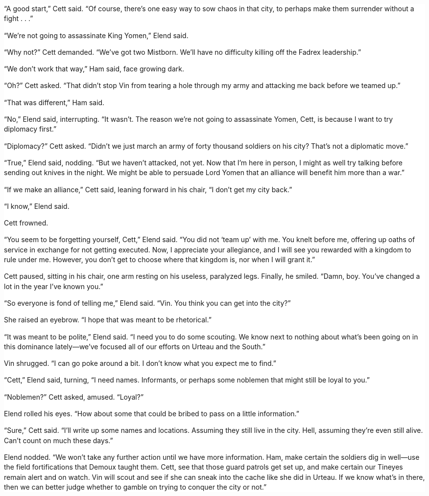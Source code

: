 “A good start,” Cett said. “Of course, there’s one easy way to sow chaos in that city, to perhaps make them surrender without a fight . . .”

“We’re not going to assassinate King Yomen,” Elend said.

“Why not?” Cett demanded. “We’ve got two Mistborn. We’ll have no difficulty killing off the Fadrex leadership.”

“We don’t work that way,” Ham said, face growing dark.

“Oh?” Cett asked. “That didn’t stop Vin from tearing a hole through my army and attacking me back before we teamed up.”

“That was different,” Ham said.

“No,” Elend said, interrupting. “It wasn’t. The reason we’re not going to assassinate Yomen, Cett, is because I want to try diplomacy first.”

“Diplomacy?” Cett asked. “Didn’t we just march an army of forty thousand soldiers on his city? That’s not a diplomatic move.”

“True,” Elend said, nodding. “But we haven’t attacked, not yet. Now that I’m here in person, I might as well try talking before sending out knives in the night. We might be able to persuade Lord Yomen that an alliance will benefit him more than a war.”

“If we make an alliance,” Cett said, leaning forward in his chair, “I don’t get my city back.”

“I know,” Elend said.

Cett frowned.

“You seem to be forgetting yourself, Cett,” Elend said. “You did not ‘team up’ with me. You knelt before me, offering up oaths of service in exchange for not getting executed. Now, I appreciate your allegiance, and I will see you rewarded with a kingdom to rule under me. However, you don’t get to choose where that kingdom is, nor when I will grant it.”

Cett paused, sitting in his chair, one arm resting on his useless, paralyzed legs. Finally, he smiled. “Damn, boy. You’ve changed a lot in the year I’ve known you.”

“So everyone is fond of telling me,” Elend said. “Vin. You think you can get into the city?”

She raised an eyebrow. “I hope that was meant to be rhetorical.”

“It was meant to be polite,” Elend said. “I need you to do some scouting. We know next to nothing about what’s been going on in this dominance lately—we’ve focused all of our efforts on Urteau and the South.”

Vin shrugged. “I can go poke around a bit. I don’t know what you expect me to find.”

“Cett,” Elend said, turning, “I need names. Informants, or perhaps some noblemen that might still be loyal to you.”

“Noblemen?” Cett asked, amused. “Loyal?”

Elend rolled his eyes. “How about some that could be bribed to pass on a little information.”

“Sure,” Cett said. “I’ll write up some names and locations. Assuming they still live in the city. Hell, assuming they’re even still alive. Can’t count on much these days.”

Elend nodded. “We won’t take any further action until we have more information. Ham, make certain the soldiers dig in well—use the field fortifications that Demoux taught them. Cett, see that those guard patrols get set up, and make certain our Tineyes remain alert and on watch. Vin will scout and see if she can sneak into the cache like she did in Urteau. If we know what’s in there, then we can better judge whether to gamble on trying to conquer the city or not.”
